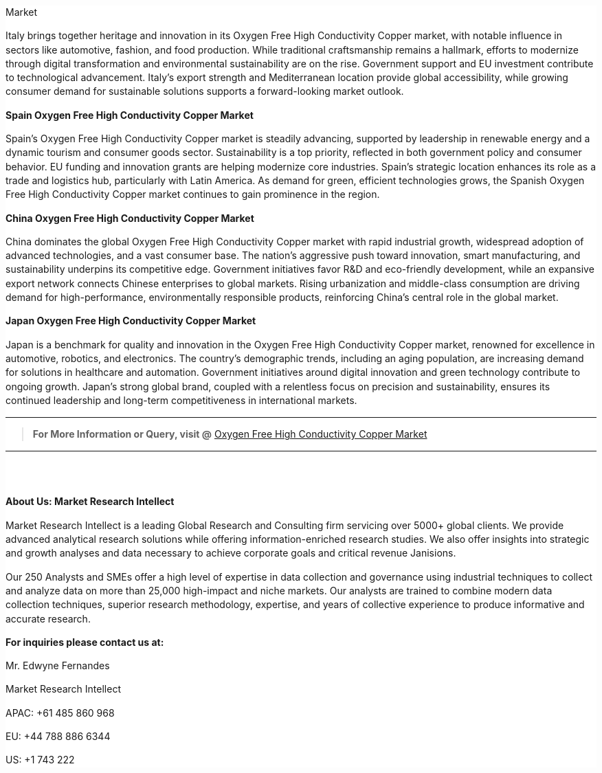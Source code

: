 Market</strong></p><p class="" data-start="3840" data-end="4422">Italy brings together heritage and innovation in its Oxygen Free High Conductivity Copper market, with notable influence in sectors like automotive, fashion, and food production. While traditional craftsmanship remains a hallmark, efforts to modernize through digital transformation and environmental sustainability are on the rise. Government support and EU investment contribute to technological advancement. Italy&rsquo;s export strength and Mediterranean location provide global accessibility, while growing consumer demand for sustainable solutions supports a forward-looking market outlook.</p><p class="" data-start="4424" data-end="4975"><strong data-start="4424" data-end="4445">Spain Oxygen Free High Conductivity Copper Market</strong></p><p class="" data-start="4424" data-end="4975">Spain&rsquo;s Oxygen Free High Conductivity Copper market is steadily advancing, supported by leadership in renewable energy and a dynamic tourism and consumer goods sector. Sustainability is a top priority, reflected in both government policy and consumer behavior. EU funding and innovation grants are helping modernize core industries. Spain&rsquo;s strategic location enhances its role as a trade and logistics hub, particularly with Latin America. As demand for green, efficient technologies grows, the Spanish Oxygen Free High Conductivity Copper market continues to gain prominence in the region.</p><p class="" data-start="4977" data-end="5589"><strong data-start="4977" data-end="4998">China Oxygen Free High Conductivity Copper Market</strong></p><p class="" data-start="4977" data-end="5589">China dominates the global Oxygen Free High Conductivity Copper market with rapid industrial growth, widespread adoption of advanced technologies, and a vast consumer base. The nation&rsquo;s aggressive push toward innovation, smart manufacturing, and sustainability underpins its competitive edge. Government initiatives favor R&amp;D and eco-friendly development, while an expansive export network connects Chinese enterprises to global markets. Rising urbanization and middle-class consumption are driving demand for high-performance, environmentally responsible products, reinforcing China&rsquo;s central role in the global market.</p><p class="" data-start="5591" data-end="6162"><strong data-start="5591" data-end="5612">Japan Oxygen Free High Conductivity Copper Market</strong></p><p class="" data-start="5591" data-end="6162">Japan is a benchmark for quality and innovation in the Oxygen Free High Conductivity Copper market, renowned for excellence in automotive, robotics, and electronics. The country&rsquo;s demographic trends, including an aging population, are increasing demand for solutions in healthcare and automation. Government initiatives around digital innovation and green technology contribute to ongoing growth. Japan&rsquo;s strong global brand, coupled with a relentless focus on precision and sustainability, ensures its continued leadership and long-term competitiveness in international markets.</p><hr /><blockquote><p><span class="font-[700]"><strong>For More Information or Query, visit&nbsp;@</strong>&nbsp;</span><span class="font-[700]"><a href="https://www.marketresearchintellect.com/product/global-oxygen-free-high-conductivity-copper-market/?utm_source=Linkedin&utm_medium=049" target="_blank" data-tracking-control-name="article-ssr-frontend-pulse_little-text-block" data-tracking-will-navigate="" data-test-link="">Oxygen Free High Conductivity Copper Market</a></span></p></blockquote><hr /><h3>&nbsp;</h3><p><strong><span class="font-[700]">About Us: Market Research Intellect</span></strong></p><p><span class="">Market Research Intellect is a leading Global Research and Consulting firm servicing over 5000+ global clients. We provide advanced analytical research solutions while offering information-enriched research studies.&nbsp;</span>We also offer insights into strategic and growth analyses and data necessary to achieve corporate goals and critical revenue Janisions.</p><p><span class="">Our 250 Analysts and SMEs offer a high level of expertise in data collection and governance using industrial techniques to collect and analyze data on more than 25,000 high-impact and niche markets. Our analysts are trained to combine modern data collection techniques, superior research methodology, expertise, and years of collective experience to produce informative and accurate research.</span></p><p><strong>For inquiries please contact us at:</strong></p><p>Mr. Edwyne Fernandes</p><p>Market Research Intellect</p><p>APAC: +61 485 860 968</p><p>EU: +44 788 886 6344</p><p>US: +1 743 222